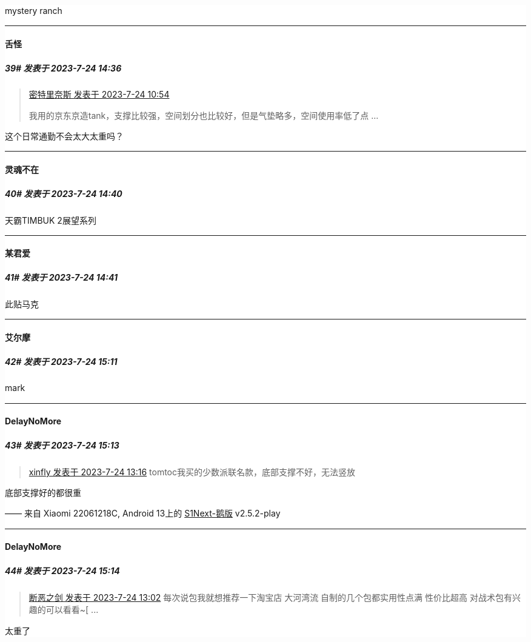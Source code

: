 mystery ranch

*****

####  舌怪  
##### 39#       发表于 2023-7-24 14:36

<blockquote><a href="httphttps://bbs.saraba1st.com/2b/forum.php?mod=redirect&amp;goto=findpost&amp;pid=61767373&amp;ptid=2145623" target="_blank">密特里奈斯 发表于 2023-7-24 10:54</a>

我用的京东京造tank，支撑比较强，空间划分也比较好，但是气垫略多，空间使用率低了点 ...</blockquote>
这个日常通勤不会太大太重吗？

*****

####  灵魂不在  
##### 40#       发表于 2023-7-24 14:40

天霸TIMBUK 2展望系列

*****

####  某君爱  
##### 41#       发表于 2023-7-24 14:41

此贴马克

*****

####  艾尔摩  
##### 42#       发表于 2023-7-24 15:11

mark

*****

####  DelayNoMore  
##### 43#       发表于 2023-7-24 15:13

<blockquote><a href="httphttps://bbs.saraba1st.com/2b/forum.php?mod=redirect&amp;goto=findpost&amp;pid=61769189&amp;ptid=2145623" target="_blank">xinfly 发表于 2023-7-24 13:16</a>
tomtoc我买的少数派联名款，底部支撑不好，无法竖放</blockquote>
底部支撑好的都很重

—— 来自 Xiaomi 22061218C, Android 13上的 [S1Next-鹅版](https://github.com/ykrank/S1-Next/releases) v2.5.2-play

*****

####  DelayNoMore  
##### 44#       发表于 2023-7-24 15:14

<blockquote><a href="httphttps://bbs.saraba1st.com/2b/forum.php?mod=redirect&amp;goto=findpost&amp;pid=61769055&amp;ptid=2145623" target="_blank">断恶之剑 发表于 2023-7-24 13:02</a>
每次说包我就想推荐一下淘宝店 大河湾流 自制的几个包都实用性点满 性价比超高 对战术包有兴趣的可以看看~[ ...</blockquote>
太重了
